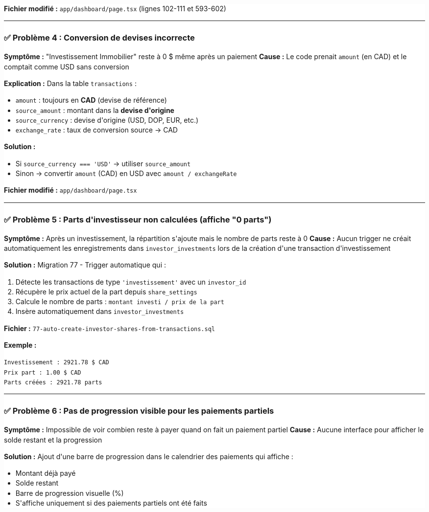 **Fichier modifié :** `app/dashboard/page.tsx` (lignes 102-111 et 593-602)

---

### ✅ Problème 4 : Conversion de devises incorrecte
**Symptôme :** "Investissement Immobilier" reste à 0 $ même après un paiement
**Cause :** Le code prenait `amount` (en CAD) et le comptait comme USD sans conversion

**Explication :**
Dans la table `transactions` :
- `amount` : toujours en **CAD** (devise de référence)
- `source_amount` : montant dans la **devise d'origine**
- `source_currency` : devise d'origine (USD, DOP, EUR, etc.)
- `exchange_rate` : taux de conversion source → CAD

**Solution :**
- Si `source_currency === 'USD'` → utiliser `source_amount`
- Sinon → convertir `amount` (CAD) en USD avec `amount / exchangeRate`

**Fichier modifié :** `app/dashboard/page.tsx`

---

### ✅ Problème 5 : Parts d'investisseur non calculées (affiche "0 parts")
**Symptôme :** Après un investissement, la répartition s'ajoute mais le nombre de parts reste à 0
**Cause :** Aucun trigger ne créait automatiquement les enregistrements dans `investor_investments` lors de la création d'une transaction d'investissement

**Solution :** Migration 77 - Trigger automatique qui :
1. Détecte les transactions de type `'investissement'` avec un `investor_id`
2. Récupère le prix actuel de la part depuis `share_settings`
3. Calcule le nombre de parts : `montant investi / prix de la part`
4. Insère automatiquement dans `investor_investments`

**Fichier :** `77-auto-create-investor-shares-from-transactions.sql`

**Exemple :**
```
Investissement : 2921.78 $ CAD
Prix part : 1.00 $ CAD
Parts créées : 2921.78 parts
```

---

### ✅ Problème 6 : Pas de progression visible pour les paiements partiels
**Symptôme :** Impossible de voir combien reste à payer quand on fait un paiement partiel
**Cause :** Aucune interface pour afficher le solde restant et la progression

**Solution :** Ajout d'une barre de progression dans le calendrier des paiements qui affiche :
- Montant déjà payé
- Solde restant
- Barre de progression visuelle (%)
- S'affiche uniquement si des paiements partiels ont été faits
